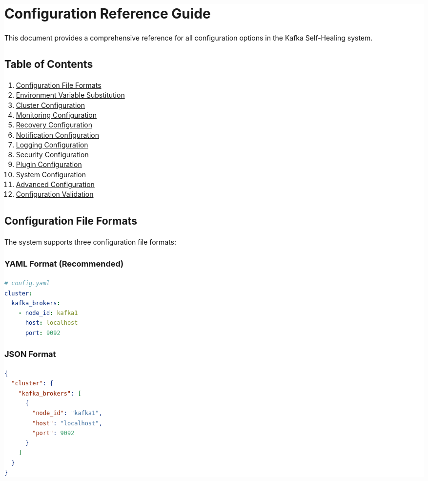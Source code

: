 # Configuration Reference Guide

This document provides a comprehensive reference for all configuration options in the Kafka Self-Healing system.

## Table of Contents

1. [Configuration File Formats](#configuration-file-formats)
2. [Environment Variable Substitution](#environment-variable-substitution)
3. [Cluster Configuration](#cluster-configuration)
4. [Monitoring Configuration](#monitoring-configuration)
5. [Recovery Configuration](#recovery-configuration)
6. [Notification Configuration](#notification-configuration)
7. [Logging Configuration](#logging-configuration)
8. [Security Configuration](#security-configuration)
9. [Plugin Configuration](#plugin-configuration)
10. [System Configuration](#system-configuration)
11. [Advanced Configuration](#advanced-configuration)
12. [Configuration Validation](#configuration-validation)

## Configuration File Formats

The system supports three configuration file formats:

### YAML Format (Recommended)

```yaml
# config.yaml
cluster:
  kafka_brokers:
    - node_id: kafka1
      host: localhost
      port: 9092
```

### JSON Format

```json
{
  "cluster": {
    "kafka_brokers": [
      {
        "node_id": "kafka1",
        "host": "localhost",
        "port": 9092
      }
    ]
  }
}
```
